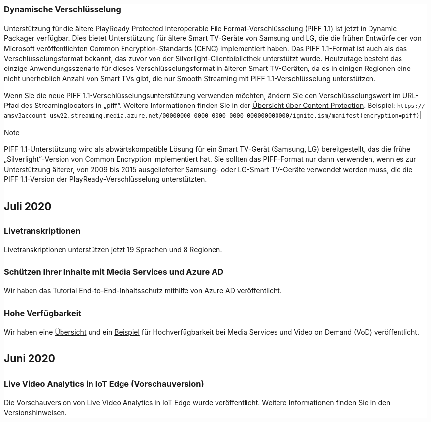 ### <a name="dynamic-encryption"></a>Dynamische Verschlüsselung

Unterstützung für die ältere PlayReady Protected Interoperable File Format-Verschlüsselung (PIFF 1.1) ist jetzt in Dynamic Packager verfügbar. Dies bietet Unterstützung für ältere Smart TV-Geräte von Samsung und LG, die die frühen Entwürfe der von Microsoft veröffentlichten Common Encryption-Standards (CENC) implementiert haben.  Das PIFF 1.1-Format ist auch als das Verschlüsselungsformat bekannt, das zuvor von der Silverlight-Clientbibliothek unterstützt wurde. Heutzutage besteht das einzige Anwendungsszenario für dieses Verschlüsselungsformat in älteren Smart TV-Geräten, da es in einigen Regionen eine nicht unerheblich Anzahl von Smart TVs gibt, die nur Smooth Streaming mit PIFF 1.1-Verschlüsselung unterstützen.

Wenn Sie die neue PIFF 1.1-Verschlüsselungsunterstützung verwenden möchten, ändern Sie den Verschlüsselungswert im URL-Pfad des Streaminglocators in „piff“. Weitere Informationen finden Sie in der [Übersicht über Content Protection](drm-content-protection-concept.md).
Beispiel: `https://amsv3account-usw22.streaming.media.azure.net/00000000-0000-0000-0000-000000000000/ignite.ism/manifest(encryption=piff)`|

> [!NOTE]
> PIFF 1.1-Unterstützung wird als abwärtskompatible Lösung für ein Smart TV-Gerät (Samsung, LG) bereitgestellt, das die frühe „Silverlight“-Version von Common Encryption implementiert hat. Sie sollten das PIFF-Format nur dann verwenden, wenn es zur Unterstützung älterer, von 2009 bis 2015 ausgelieferter Samsung- oder LG-Smart TV-Geräte verwendet werden muss, die die PIFF 1.1-Version der PlayReady-Verschlüsselung unterstützten. 

## <a name="july-2020"></a>Juli 2020

### <a name="live-transcriptions"></a>Livetranskriptionen

Livetranskriptionen unterstützen jetzt 19 Sprachen und 8 Regionen.

### <a name="protecting-your-content-with-media-services-and-azure-ad"></a>Schützen Ihrer Inhalte mit Media Services und Azure AD

Wir haben das Tutorial [End-to-End-Inhaltsschutz mithilfe von Azure AD](./architecture-azure-ad-content-protection.md) veröffentlicht.

### <a name="high-availability"></a>Hohe Verfügbarkeit

Wir haben eine [Übersicht](./architecture-high-availability-encoding-concept.md) und ein [Beispiel](https://github.com/Azure-Samples/media-services-v3-dotnet/tree/master/HighAvailabilityEncodingStreaming) für Hochverfügbarkeit bei Media Services und Video on Demand (VoD) veröffentlicht.

## <a name="june-2020"></a>Juni 2020

### <a name="live-video-analytics-on-iot-edge-preview-release"></a>Live Video Analytics in IoT Edge (Vorschauversion)

Die Vorschauversion von Live Video Analytics in IoT Edge wurde veröffentlicht. Weitere Informationen finden Sie in den [Versionshinweisen](../live-video-analytics-edge/release-notes.md).
